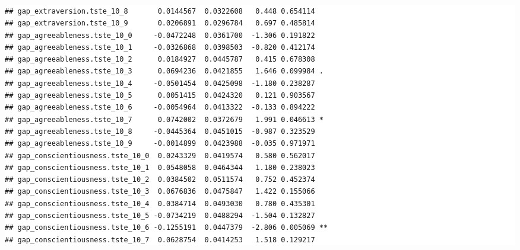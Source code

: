     ## gap_extraversion.tste_10_8       0.0144567  0.0322608   0.448 0.654114    
    ## gap_extraversion.tste_10_9       0.0206891  0.0296784   0.697 0.485814    
    ## gap_agreeableness.tste_10_0     -0.0472248  0.0361700  -1.306 0.191822    
    ## gap_agreeableness.tste_10_1     -0.0326868  0.0398503  -0.820 0.412174    
    ## gap_agreeableness.tste_10_2      0.0184927  0.0445787   0.415 0.678308    
    ## gap_agreeableness.tste_10_3      0.0694236  0.0421855   1.646 0.099984 .  
    ## gap_agreeableness.tste_10_4     -0.0501454  0.0425098  -1.180 0.238287    
    ## gap_agreeableness.tste_10_5      0.0051415  0.0424320   0.121 0.903567    
    ## gap_agreeableness.tste_10_6     -0.0054964  0.0413322  -0.133 0.894222    
    ## gap_agreeableness.tste_10_7      0.0742002  0.0372679   1.991 0.046613 *  
    ## gap_agreeableness.tste_10_8     -0.0445364  0.0451015  -0.987 0.323529    
    ## gap_agreeableness.tste_10_9     -0.0014899  0.0423988  -0.035 0.971971    
    ## gap_conscientiousness.tste_10_0  0.0243329  0.0419574   0.580 0.562017    
    ## gap_conscientiousness.tste_10_1  0.0548058  0.0464344   1.180 0.238023    
    ## gap_conscientiousness.tste_10_2  0.0384502  0.0511574   0.752 0.452374    
    ## gap_conscientiousness.tste_10_3  0.0676836  0.0475847   1.422 0.155066    
    ## gap_conscientiousness.tste_10_4  0.0384714  0.0493030   0.780 0.435301    
    ## gap_conscientiousness.tste_10_5 -0.0734219  0.0488294  -1.504 0.132827    
    ## gap_conscientiousness.tste_10_6 -0.1255191  0.0447379  -2.806 0.005069 ** 
    ## gap_conscientiousness.tste_10_7  0.0628754  0.0414253   1.518 0.129217    